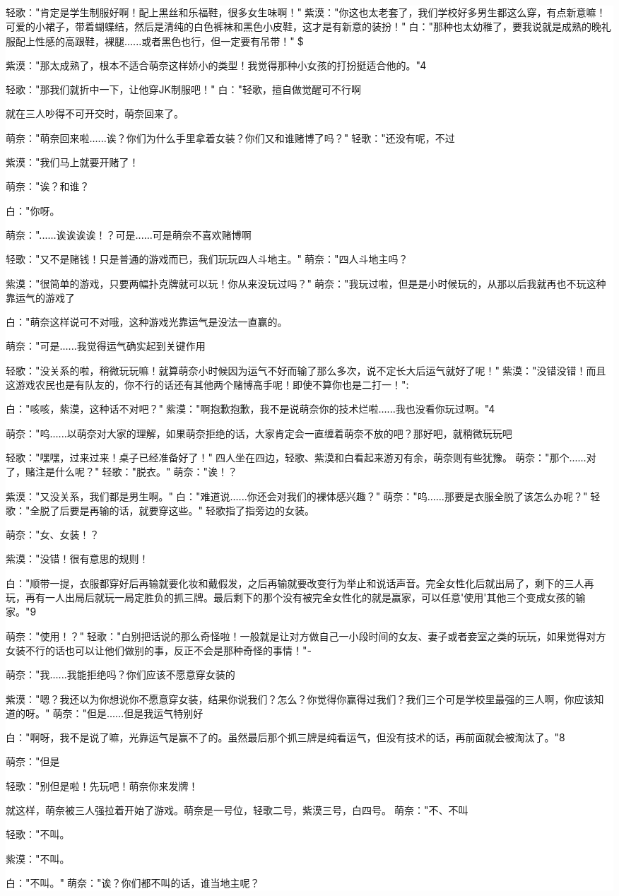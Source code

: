 轻歌："肯定是学生制服好啊！配上黑丝和乐福鞋，很多女生味啊！" 紫漠："你这也太老套了，我们学校好多男生都这么穿，有点新意嘛！可爱的小裙子，带着蝴蝶结，然后是清纯的白色裤袜和黑色小皮鞋，这才是有新意的装扮！" 白："那种也太幼稚了，要我说就是成熟的晚礼服配上性感的高跟鞋，裸腿......或者黑色也行，但一定要有吊带！" $

紫漠："那太成熟了，根本不适合萌奈这样娇小的类型！我觉得那种小女孩的打扮挺适合他的。"4

轻歌："那我们就折中一下，让他穿JK制服吧！" 白："轻歌，擅自做觉醒可不行啊

就在三人吵得不可开交时，萌奈回来了。

萌奈："萌奈回来啦......诶？你们为什么手里拿着女装？你们又和谁赌博了吗？" 轻歌："还没有呢，不过

紫漠："我们马上就要开赌了！

萌奈："诶？和谁？

白："你呀。

萌奈："......诶诶诶诶！？可是......可是萌奈不喜欢赌博啊

轻歌："又不是赌钱！只是普通的游戏而已，我们玩玩四人斗地主。" 萌奈："四人斗地主吗？

紫漠："很简单的游戏，只要两幅扑克牌就可以玩！你从来没玩过吗？" 萌奈："我玩过啦，但是是小时候玩的，从那以后我就再也不玩这种靠运气的游戏了

白："萌奈这样说可不对哦，这种游戏光靠运气是没法一直赢的。

萌奈："可是......我觉得运气确实起到关键作用

轻歌："没关系的啦，稍微玩玩嘛！就算萌奈小时候因为运气不好而输了那么多次，说不定长大后运气就好了呢！" 紫漠："没错没错！而且这游戏农民也是有队友的，你不行的话还有其他两个赌博高手呢！即使不算你也是二打一！":

白："咳咳，紫漠，这种话不对吧？" 紫漠："啊抱歉抱歉，我不是说萌奈你的技术烂啦......我也没看你玩过啊。"4

萌奈："呜......以萌奈对大家的理解，如果萌奈拒绝的话，大家肯定会一直缠着萌奈不放的吧？那好吧，就稍微玩玩吧

轻歌："嘿嘿，过来过来！桌子已经准备好了！" 四人坐在四边，轻歌、紫漠和白看起来游刃有余，萌奈则有些犹豫。 萌奈："那个......对了，赌注是什么呢？" 轻歌："脱衣。" 萌奈："诶！？

紫漠："又没关系，我们都是男生啊。" 白："难道说......你还会对我们的裸体感兴趣？" 萌奈："呜......那要是衣服全脱了该怎么办呢？" 轻歌："全脱了后要是再输的话，就要穿这些。" 轻歌指了指旁边的女装。

萌奈："女、女装！？

紫漠："没错！很有意思的规则！

白："顺带一提，衣服都穿好后再输就要化妆和戴假发，之后再输就要改变行为举止和说话声音。完全女性化后就出局了，剩下的三人再玩，再有一人出局后就玩一局定胜负的抓三牌。最后剩下的那个没有被完全女性化的就是赢家，可以任意'使用'其他三个变成女孩的输家。"9

萌奈："使用！？" 轻歌："白别把话说的那么奇怪啦！一般就是让对方做自己一小段时间的女友、妻子或者妾室之类的玩玩，如果觉得对方女装不行的话也可以让他们做别的事，反正不会是那种奇怪的事情！"-

萌奈："我......我能拒绝吗？你们应该不愿意穿女装的

紫漠："嗯？我还以为你想说你不愿意穿女装，结果你说我们？怎么？你觉得你赢得过我们？我们三个可是学校里最强的三人啊，你应该知道的呀。" 萌奈："但是......但是我运气特别好

白："啊呀，我不是说了嘛，光靠运气是赢不了的。虽然最后那个抓三牌是纯看运气，但没有技术的话，再前面就会被淘汰了。"8

萌奈："但是

轻歌："别但是啦！先玩吧！萌奈你来发牌！

就这样，萌奈被三人强拉着开始了游戏。萌奈是一号位，轻歌二号，紫漠三号，白四号。 萌奈："不、不叫

轻歌："不叫。

紫漠："不叫。

白："不叫。" 萌奈："诶？你们都不叫的话，谁当地主呢？
